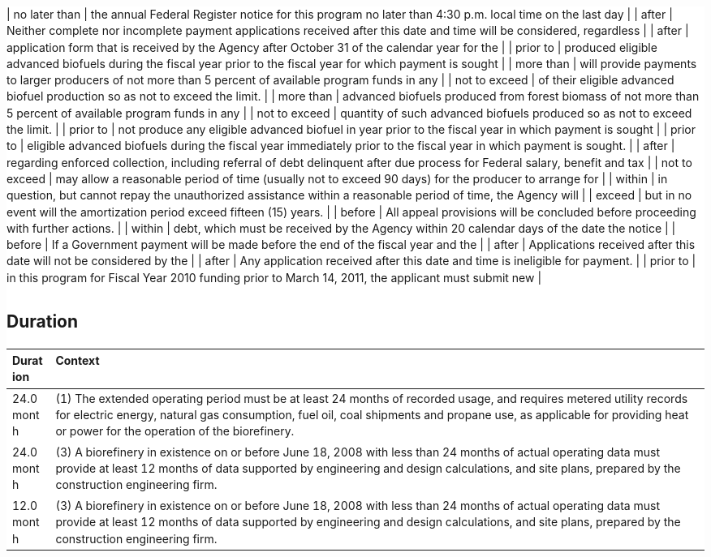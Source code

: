 | no later than         | the annual Federal Register notice for this program no later than 4:30 p.m. local time on the last day                     |
| after                 | Neither complete nor incomplete payment applications received  after this date and time will be considered, regardless     |
| after                 | application form that is received by the Agency after October 31 of the calendar year for the                              |
| prior to              | produced eligible advanced biofuels during the fiscal year prior to the fiscal year for which payment is sought            |
| more than             | will provide payments to larger producers of not more than 5 percent of available program funds in any                     |
| not to exceed         | of their eligible advanced biofuel production so as not to exceed  the limit.                                              |
| more than             | advanced biofuels produced from forest biomass of not more than 5 percent of available program funds in any                |
| not to exceed         | quantity of such advanced biofuels produced so as not to exceed  the limit.                                                |
| prior to              | not produce any eligible advanced biofuel in year prior to the fiscal year in which payment is sought                      |
| prior to              | eligible advanced biofuels during the fiscal year immediately prior to  the fiscal year in which payment is sought.        |
| after                 | regarding enforced collection, including referral of debt delinquent after due process for Federal salary, benefit and tax |
| not to exceed         | may allow a reasonable period of time (usually not to exceed 90 days) for the producer to arrange for                      |
| within                | in question, but cannot repay the unauthorized assistance within a reasonable period of time, the Agency will              |
| exceed                | but in no event will the amortization period exceed  fifteen (15) years.                                                   |
| before                | All appeal provisions will be concluded  before  proceeding with further actions.                                          |
| within                | debt, which must be received by the Agency within 20 calendar days of the date the notice                                  |
| before                | If a Government payment will be made  before the end of the fiscal year and the                                            |
| after                 | Applications received  after this date will not be considered by the                                                       |
| after                 | Any application received  after  this date and time is ineligible for payment.                                             |
| prior to              | in this program for Fiscal Year 2010 funding prior to March 14, 2011, the applicant must submit new                        |


## Duration

| Duration   | Context                                                                                                                                                                                                                                                                                                                                                                                                                                                                                                  |
|:-----------|:---------------------------------------------------------------------------------------------------------------------------------------------------------------------------------------------------------------------------------------------------------------------------------------------------------------------------------------------------------------------------------------------------------------------------------------------------------------------------------------------------------|
| 24.0 month | (1) The extended operating period must be at least 24 months of recorded usage, and requires metered utility records for electric energy, natural gas consumption, fuel oil, coal shipments and propane use, as applicable for providing heat or power for the operation of the biorefinery.                                                                                                                                                                                                             |
| 24.0 month | (3) A biorefinery in existence on or before June 18, 2008 with less than 24 months of actual operating data must provide at least 12 months of data supported by engineering and design calculations, and site plans, prepared by the construction engineering firm.                                                                                                                                                                                                                                     |
| 12.0 month | (3) A biorefinery in existence on or before June 18, 2008 with less than 24 months of actual operating data must provide at least 12 months of data supported by engineering and design calculations, and site plans, prepared by the construction engineering firm.                                                                                                                                                                                                                                     |